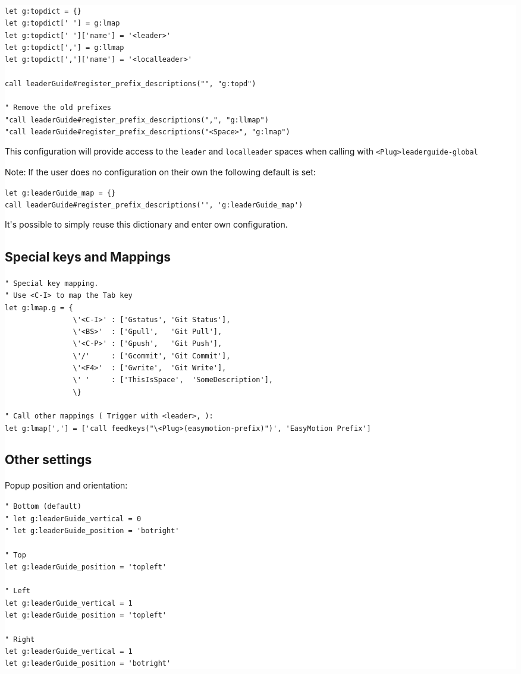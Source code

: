```vim
let g:topdict = {}
let g:topdict[' '] = g:lmap
let g:topdict[' ']['name'] = '<leader>'
let g:topdict[','] = g:llmap
let g:topdict[',']['name'] = '<localleader>'

call leaderGuide#register_prefix_descriptions("", "g:topd")

" Remove the old prefixes
"call leaderGuide#register_prefix_descriptions(",", "g:llmap")
"call leaderGuide#register_prefix_descriptions("<Space>", "g:lmap")
```

This configuration will provide access to the `leader` and `localleader` spaces when calling with `<Plug>leaderguide-global`

Note: If the user does no configuration on their own the following default is set:

```vim
let g:leaderGuide_map = {}
call leaderGuide#register_prefix_descriptions('', 'g:leaderGuide_map')
```

It's possible to simply reuse this dictionary and enter own configuration.


## Special keys and Mappings

```vim
" Special key mapping.
" Use <C-I> to map the Tab key
let g:lmap.g = {
				\'<C-I>' : ['Gstatus', 'Git Status'],
                \'<BS>'  : ['Gpull',   'Git Pull'],
                \'<C-P>' : ['Gpush',   'Git Push'],
                \'/'     : ['Gcommit', 'Git Commit'],
                \'<F4>'  : ['Gwrite',  'Git Write'],
                \' '     : ['ThisIsSpace',  'SomeDescription'],
                \}

" Call other mappings ( Trigger with <leader>, ):
let g:lmap[','] = ['call feedkeys("\<Plug>(easymotion-prefix)")', 'EasyMotion Prefix']
```

## Other settings

Popup position and orientation:

```vim
" Bottom (default)
" let g:leaderGuide_vertical = 0
" let g:leaderGuide_position = 'botright'

" Top
let g:leaderGuide_position = 'topleft'

" Left
let g:leaderGuide_vertical = 1
let g:leaderGuide_position = 'topleft'

" Right
let g:leaderGuide_vertical = 1
let g:leaderGuide_position = 'botright'
```
